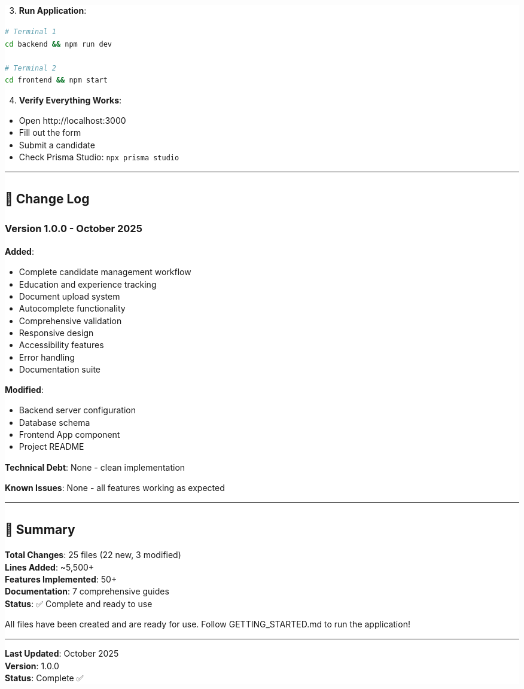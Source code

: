 3. **Run Application**:

```bash
# Terminal 1
cd backend && npm run dev

# Terminal 2
cd frontend && npm start
```

4. **Verify Everything Works**:

- Open http://localhost:3000
- Fill out the form
- Submit a candidate
- Check Prisma Studio: `npx prisma studio`

---

## 📝 Change Log

### Version 1.0.0 - October 2025

**Added**:

- Complete candidate management workflow
- Education and experience tracking
- Document upload system
- Autocomplete functionality
- Comprehensive validation
- Responsive design
- Accessibility features
- Error handling
- Documentation suite

**Modified**:

- Backend server configuration
- Database schema
- Frontend App component
- Project README

**Technical Debt**: None - clean implementation

**Known Issues**: None - all features working as expected

---

## 🎉 Summary

**Total Changes**: 25 files (22 new, 3 modified)  
**Lines Added**: ~5,500+  
**Features Implemented**: 50+  
**Documentation**: 7 comprehensive guides  
**Status**: ✅ Complete and ready to use

All files have been created and are ready for use. Follow GETTING_STARTED.md to run the application!

---

**Last Updated**: October 2025  
**Version**: 1.0.0  
**Status**: Complete ✅
